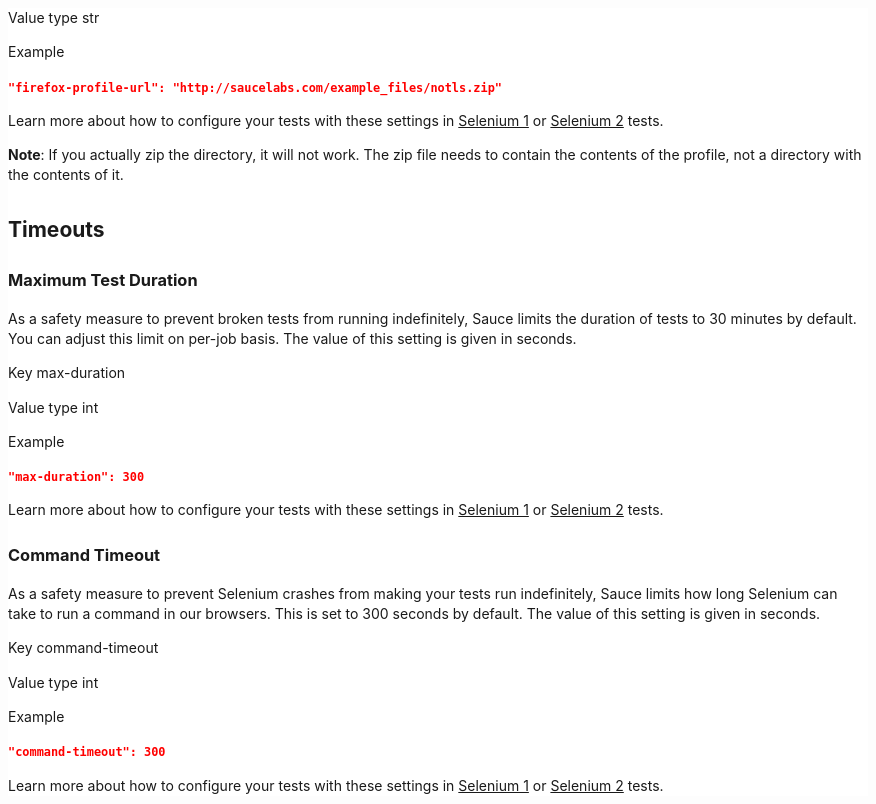 Value type
str

Example

```json
"firefox-profile-url": "http://saucelabs.com/example_files/notls.zip"
```

Learn more about how to configure your tests with these settings in [Selenium 1][1] or [Selenium 2][2] tests.

**Note**: If you actually zip the directory, it will not work. The zip file needs to contain the contents of the profile, not a directory with the contents of it.

## Timeouts

### Maximum Test Duration

As a safety measure to prevent broken tests from running indefinitely, Sauce limits the duration of tests to 30 minutes by default. You can adjust this limit on per-job basis. The value of this setting is given in seconds.

Key
max-duration

Value type
int

Example

```json
"max-duration": 300
```

Learn more about how to configure your tests with these settings in [Selenium 1][1] or [Selenium 2][2] tests.

### Command Timeout

As a safety measure to prevent Selenium crashes from making your tests run indefinitely, Sauce limits how long Selenium can take to run a command in our browsers. This is set to 300 seconds by default. The value of this setting is given in seconds.

Key
command-timeout

Value type
int

Example

```json
"command-timeout": 300
```

Learn more about how to configure your tests with these settings in [Selenium 1][1] or [Selenium 2][2] tests.


   [1]: #selenium-1-tests-the-json-configuration
   [2]: #selenium-2-tests-desired-capabilities
   [3]: #alternative-job-annotation-methods
   [4]: http://www.json.org
   [5]: http://code.google.com/p/selenium/wiki/RemoteWebDriver
   [6]: https://github.com/saucelabs/saucerest-java
   [7]: https://gist.github.com/1644439
   [8]: https://gist.github.com/DylanLacey/5218959
   [9]: /reference/rest-api/
   [10]: #record-pass-fail-status
   [11]: #disable-step-by-step-screenshots
   [12]: http://seleniumhq.org/docs/05_selenium_rc.html#multi-window-mode
   [13]: http://code.google.com/p/selenium/wiki/FirefoxDriver
   [14]: http://support.mozilla.com/en-US/kb/Managing-profiles
   [15]: /reference/sauce-connect/#managing-multiple-tunnels
   [16]: /reference/sauce-connect/
   [17]: #selenium-2-tests-desired-capabilities
   [18]: https://saucelabs.com/now
   [19]: https://saucelabs.com/docs/integration